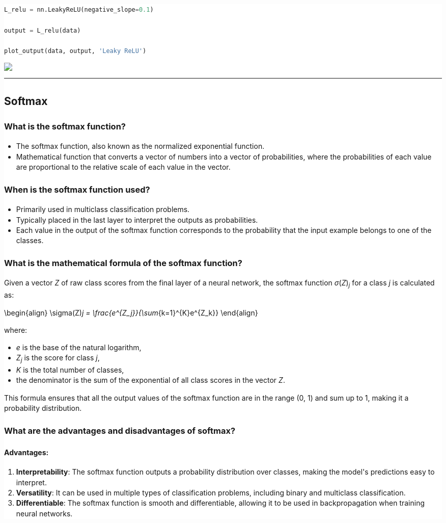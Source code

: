 

```python
L_relu = nn.LeakyReLU(negative_slope=0.1)

output = L_relu(data)

plot_output(data, output, 'Leaky ReLU')
```


    
<img src="{{site.url}}/assets/img/activation-plots/leanky-relu.png" style="display: block; margin: auto;" />
    



---

## Softmax

### What is the softmax function?

- The softmax function, also known as the normalized exponential function.
- Mathematical function that converts a vector of numbers into a vector of probabilities, where the probabilities of each value are proportional to the relative scale of each value in the vector. 


### When is the softmax function used?

- Primarily used in multiclass classification problems. 
- Typically placed in the last layer to interpret the outputs as probabilities. 
- Each value in the output of the softmax function corresponds to the probability that the input example belongs to one of the classes.

### What is the mathematical formula of the softmax function?

Given a vector $Z$ of raw class scores from the final layer of a neural network, the softmax function $\sigma(Z)_j$ for a class $j$ is calculated as:

\begin{align}
\sigma(Z)_j = \frac{e^{Z_j}}{\sum_{k=1}^{K}e^{Z_k}}
\end{align}

where:
- $e$ is the base of the natural logarithm,
- $Z_j$ is the score for class $j$,
- $K$ is the total number of classes,
- the denominator is the sum of the exponential of all class scores in the vector $Z$.

This formula ensures that all the output values of the softmax function are in the range (0, 1) and sum up to 1, making it a probability distribution.

### What are the advantages and disadvantages of softmax?

#### Advantages:
1. **Interpretability**: The softmax function outputs a probability distribution over classes, making the model's predictions easy to interpret.
2. **Versatility**: It can be used in multiple types of classification problems, including binary and multiclass classification.
3. **Differentiable**: The softmax function is smooth and differentiable, allowing it to be used in backpropagation when training neural networks.
